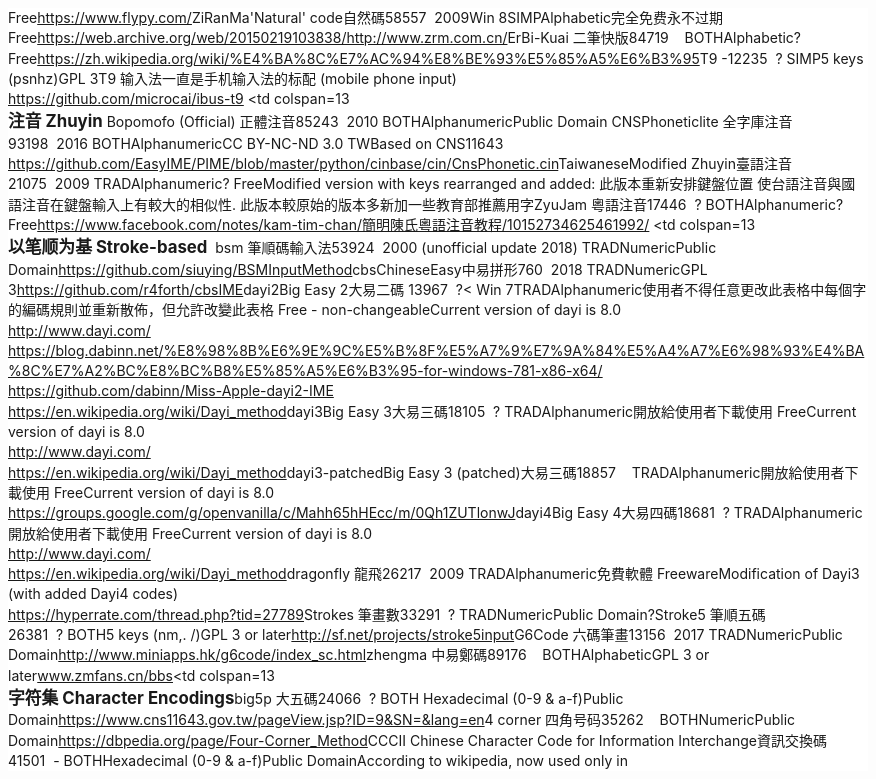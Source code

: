 Free</td><td>https://www.flypy.com/</td></tr><tr><td>ZiRanMa</td><td>'Natural' code</td><td>自然碼</td><td>58557</td><td>&nbsp;</td><td>&nbsp;</td><td>2009</td><td>Win 8</td><td>SIMP</td><td>Alphabetic</td><td>完全免费永不过期 Free</td><td>https://web.archive.org/web/20150219103838/http://www.zrm.com.cn/</td></tr><tr><td>ErBi-Kuai</td><td>&nbsp;</td><td>二筆快版</td><td>84719</td><td>&nbsp;</td><td>&nbsp;</td><td>&nbsp;</td><td>&nbsp;</td><td>BOTH</td><td>Alphabetic</td><td>? Free</td><td>https://zh.wikipedia.org/wiki/%E4%BA%8C%E7%AC%94%E8%BE%93%E5%85%A5%E6%B3%95</td></tr><tr><td>T9</td><td>&nbsp;</td><td>-</td><td>12235</td><td>&nbsp;</td><td>&nbsp;</td><td>?</td><td>&nbsp;</td><td>SIMP</td><td>5 keys (psnhz)</td><td>GPL 3</td><td>T9 输入法一直是手机输入法的标配 (mobile phone input) <br> https://github.com/microcai/ibus-t9</td></tr> <tr><td colspan=13 <br><b><big>注音 Zhuyin</b></big></td><td>&nbsp;</td></tr><tr><td>Bopomofo (Official)</td><td>&nbsp;</td><td>正體注音</td><td>85243</td><td>&nbsp;</td><td>&nbsp;</td><td>2010</td><td>&nbsp;</td><td>BOTH</td><td>Alphanumeric</td><td>Public Domain</td><td>&nbsp;</td></tr><tr><td>CNSPhoneticlite</td><td>&nbsp;</td><td>全字庫注音</td><td>93198</td><td>&nbsp;</td><td>&nbsp;</td><td>2016</td><td>&nbsp;</td><td>BOTH</td><td>Alphanumeric</td><td>CC BY-NC-ND 3.0 TW</td><td>Based on CNS11643 <br> https://github.com/EasyIME/PIME/blob/master/python/cinbase/cin/CnsPhonetic.cin</td></tr><tr><td>Taiwanese</td><td>Modified Zhuyin</td><td>臺語注音</td><td>21075</td><td>&nbsp;</td><td>&nbsp;</td><td>2009</td><td>&nbsp;</td><td>TRAD</td><td>Alphanumeric</td><td>? Free</td><td>Modified version with keys rearranged and added: 此版本重新安排鍵盤位置 使台語注音與國語注音在鍵盤輸入上有較大的相似性. 此版本較原始的版本多新加一些教育部推薦用字</td></tr><tr><td>ZyuJam</td><td>&nbsp;</td><td>粵語注音</td><td>17446</td><td>&nbsp;</td><td>&nbsp;</td><td>?</td><td>&nbsp;</td><td>BOTH</td><td>Alphanumeric</td><td>? Free</td><td>https://www.facebook.com/notes/kam-tim-chan/簡明陳氏粵語注音教程/10152734625461992/</td></tr> <tr><td colspan=13 <br><b><big>以笔顺为基  Stroke-based</b></big></td><td>&nbsp;</td><td>&nbsp;</td></tr><tr><td>bsm</td><td>&nbsp;</td><td>筆順碼輸入法</td><td>53924</td><td>&nbsp;</td><td>&nbsp;</td><td>2000 (unofficial update 2018)</td><td>&nbsp;</td><td>TRAD</td><td>Numeric</td><td>Public Domain</td><td>https://github.com/siuying/BSMInputMethod</td></tr><tr><td>cbs</td><td>ChineseEasy</td><td>中易拼形</td><td>760</td><td>&nbsp;</td><td>&nbsp;</td><td>2018</td><td>&nbsp;</td><td>TRAD</td><td>Numeric</td><td>GPL 3</td><td>https://github.com/r4forth/cbsIME</td></tr><tr><td>dayi2</td><td>Big Easy 2</td><td>大易二碼   </td><td>13967</td><td>&nbsp;</td><td>&nbsp;</td><td>?</td><td>< Win 7</td><td>TRAD</td><td>Alphanumeric</td><td>使用者不得任意更改此表格中每個字的編碼規則並重新散佈，但允許改變此表格  Free - non-changeable</td><td>Current version of dayi is 8.0 <br> http://www.dayi.com/ <br> https://blog.dabinn.net/%E8%98%8B%E6%9E%9C%E5%B%8F%E5%A7%9%E7%9A%84%E5%A4%A7%E6%98%93%E4%BA%8C%E7%A2%BC%E8%BC%B8%E5%85%A5%E6%B3%95-for-windows-781-x86-x64/ <br> https://github.com/dabinn/Miss-Apple-dayi2-IME <br> https://en.wikipedia.org/wiki/Dayi_method</td></tr><tr><td>dayi3</td><td>Big Easy 3</td><td>大易三碼</td><td>18105</td><td>&nbsp;</td><td>&nbsp;</td><td>?</td><td>&nbsp;</td><td>TRAD</td><td>Alphanumeric</td><td>開放給使用者下載使用 Free</td><td>Current version of dayi is 8.0 <br> http://www.dayi.com/ <br> https://en.wikipedia.org/wiki/Dayi_method</td></tr><tr><td>dayi3-patched</td><td>Big Easy 3 (patched)</td><td>大易三碼</td><td>18857</td><td>&nbsp;</td><td>&nbsp;</td><td>&nbsp;</td><td>&nbsp;</td><td>TRAD</td><td>Alphanumeric</td><td>開放給使用者下載使用 Free</td><td>Current version of dayi is 8.0 <br> https://groups.google.com/g/openvanilla/c/Mahh65hHEcc/m/0Qh1ZUTlonwJ</td></tr><tr><td>dayi4</td><td>Big Easy 4</td><td>大易四碼</td><td>18681</td><td>&nbsp;</td><td>&nbsp;</td><td>?</td><td>&nbsp;</td><td>TRAD</td><td>Alphanumeric</td><td>開放給使用者下載使用 Free</td><td>Current version of dayi is 8.0 <br> http://www.dayi.com/ <br> https://en.wikipedia.org/wiki/Dayi_method</td></tr><tr><td>dragonfly</td><td>&nbsp;</td><td>龍飛</td><td>26217</td><td>&nbsp;</td><td>&nbsp;</td><td>2009</td><td>&nbsp;</td><td>TRAD</td><td>Alphanumeric</td><td>免費軟體 Freeware</td><td>Modification of Dayi3  (with added Dayi4 codes) <br> https://hyperrate.com/thread.php?tid=27789</td></tr><tr><td>Strokes</td><td>&nbsp;</td><td>筆畫數</td><td>33291</td><td>&nbsp;</td><td>&nbsp;</td><td>?</td><td>&nbsp;</td><td>TRAD</td><td>Numeric</td><td>Public Domain</td><td>?</td></tr><tr><td>Stroke5</td><td>&nbsp;</td><td>筆順五碼</td><td>26381</td><td>&nbsp;</td><td>&nbsp;</td><td>?</td><td>&nbsp;</td><td>BOTH</td><td>5 keys (nm,. /)</td><td>GPL 3 or later</td><td>http://sf.net/projects/stroke5input</td></tr><tr><td>G6Code</td><td>&nbsp;</td><td>六碼筆畫</td><td>13156</td><td>&nbsp;</td><td>&nbsp;</td><td>2017</td><td>&nbsp;</td><td>TRAD</td><td>Numeric</td><td>Public Domain</td><td>http://www.miniapps.hk/g6code/index_sc.html</td></tr><tr><td>zhengma</td><td>&nbsp;</td><td>中易鄭碼</td><td>89176</td><td>&nbsp;</td><td>&nbsp;</td><td>&nbsp;</td><td>&nbsp;</td><td>BOTH</td><td>Alphabetic</td><td>GPL 3 or later</td><td>www.zmfans.cn/bbs</td></tr><tr><td colspan=13 <br><b><big>字符集 Character Encodings</b></big></td></tr><tr><td>big5p</td><td>&nbsp;</td><td>大五碼</td><td>24066</td><td>&nbsp;</td><td>&nbsp;</td><td>?</td><td>&nbsp;</td><td>BOTH </td><td>Hexadecimal (0-9 & a-f)</td><td>Public Domain</td><td>https://www.cns11643.gov.tw/pageView.jsp?ID=9&SN=&lang=en</td></tr><tr><td>4 corner</td><td>&nbsp;</td><td>四角号码</td><td>35262</td><td>&nbsp;</td><td>&nbsp;</td><td>&nbsp;</td><td>&nbsp;</td><td>BOTH</td><td>Numeric</td><td>Public Domain</td><td>https://dbpedia.org/page/Four-Corner_Method</td></tr><tr><td>CCCII </td><td>Chinese Character Code for Information Interchange</td><td>資訊交換碼</td><td>41501</td><td>&nbsp;</td><td>&nbsp;</td><td>-</td><td>&nbsp;</td><td>BOTH</td><td>Hexadecimal (0-9 & a-f)</td><td>Public Domain</td><td>According to wikipedia, now used only in